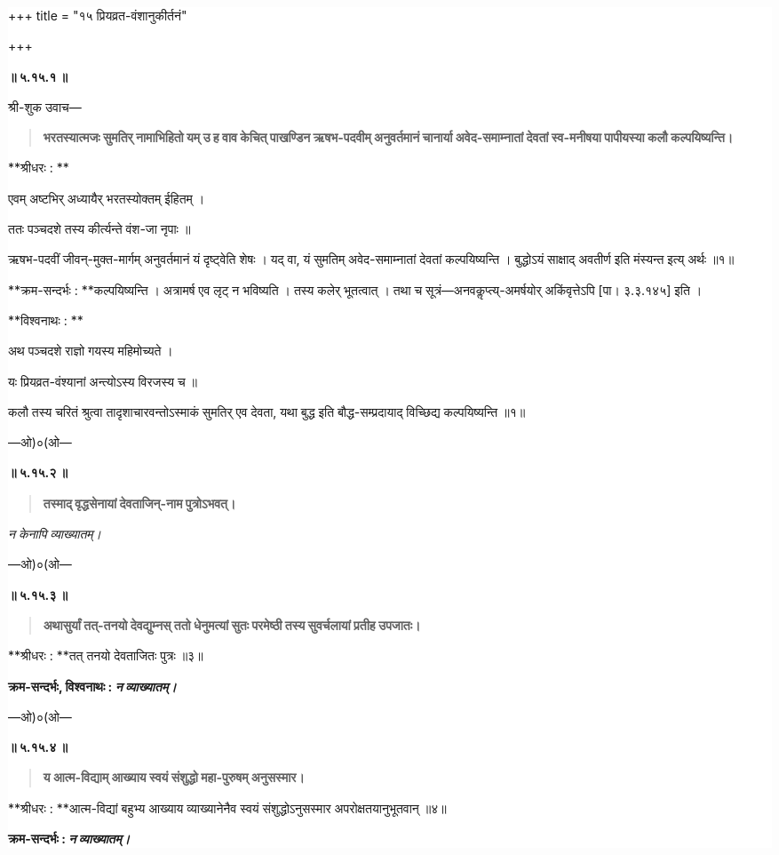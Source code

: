 +++
title = "१५ प्रियव्रत-वंशानुकीर्तनं"

+++

**॥ ५.१५.१ ॥**

श्री-शुक उवाच—


> **भरतस्यात्मजः सुमतिर् नामाभिहितो यम् उ ह वाव केचित् पाखण्डिन ऋषभ-पदवीम् अनुवर्तमानं चानार्या अवेद-समाम्नातां देवतां स्व-मनीषया पापीयस्या कलौ कल्पयिष्यन्ति।**

**श्रीधरः : **

एवम् अष्टभिर् अध्यायैर् भरतस्योक्तम् ईहितम् ।

ततः पञ्चदशे तस्य कीर्त्यन्ते वंश-जा नृपाः ॥

ऋषभ-पदवीं जीवन्-मुक्त-मार्गम् अनुवर्तमानं यं दृष्ट्वेति शेषः । यद् वा, यं सुमतिम् अवेद-समाम्नातां देवतां कल्पयिष्यन्ति । बुद्धोऽयं साक्षाद् अवतीर्ण इति मंस्यन्त इत्य् अर्थः ॥१॥

**क्रम-सन्दर्भः : **कल्पयिष्यन्ति । अत्रामर्ष एव लृट् न भविष्यति । तस्य कलेर् भूतत्वात् । तथा च सूत्रं—अनवकॢप्त्य्-अमर्षयोर् अकिंवृत्तेऽपि [पा। ३.३.१४५] इति ।

**विश्वनाथः : **

अथ पञ्चदशे राज्ञो गयस्य महिमोच्यते ।

यः प्रियव्रत-वंश्यानां अन्त्योऽस्य विरजस्य च ॥

कलौ तस्य चरितं श्रुत्वा तादृशाचारवन्तोऽस्माकं सुमतिर् एव देवता, यथा बुद्ध इति बौद्ध-सम्प्रदायाद् विच्छिद्य कल्पयिष्यन्ति ॥१॥

—ओ)०(ओ—

**॥ ५.१५.२ ॥**


> **तस्माद् वृद्धसेनायां देवताजिन्-नाम पुत्रोऽभवत्।**

_न केनापि व्याख्यातम्।_

—ओ)०(ओ—

**॥ ५.१५.३ ॥**


> **अथासुर्यां तत्-तनयो देवद्युम्नस् ततो धेनुमत्यां सुतः परमेष्ठी तस्य सुवर्चलायां प्रतीह उपजातः।**

**श्रीधरः : **तत् तनयो देवताजितः पुत्रः ॥३॥

**क्रम-सन्दर्भः, विश्वनाथः : _न व्याख्यातम्।_**

—ओ)०(ओ—

**॥ ५.१५.४ ॥**


> **य आत्म-विद्याम् आख्याय स्वयं संशुद्धो महा-पुरुषम् अनुसस्मार।**

**श्रीधरः : **आत्म-विद्यां बहुभ्य आख्याय व्याख्यानेनैव स्वयं संशुद्धोऽनुसस्मार अपरोक्षतयानुभूतवान् ॥४॥

**क्रम-सन्दर्भः : _न व्याख्यातम्।_**
